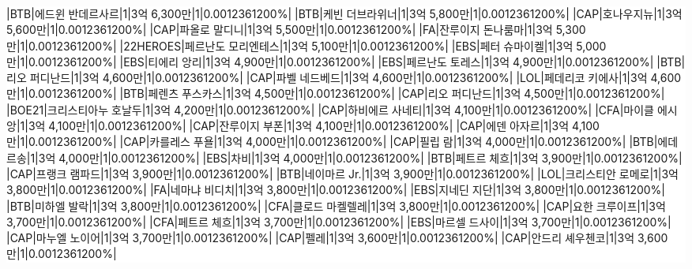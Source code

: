 |BTB|에드윈 반데르사르|1|3억 6,300만|1|0.0012361200%|
|BTB|케빈 더브라위너|1|3억 5,800만|1|0.0012361200%|
|CAP|호나우지뉴|1|3억 5,600만|1|0.0012361200%|
|CAP|파올로 말디니|1|3억 5,500만|1|0.0012361200%|
|FA|잔루이지 돈나룸마|1|3억 5,300만|1|0.0012361200%|
|22HEROES|페르난도 모리엔테스|1|3억 5,100만|1|0.0012361200%|
|EBS|페터 슈마이켈|1|3억 5,000만|1|0.0012361200%|
|EBS|티에리 앙리|1|3억 4,900만|1|0.0012361200%|
|EBS|페르난도 토레스|1|3억 4,900만|1|0.0012361200%|
|BTB|리오 퍼디난드|1|3억 4,600만|1|0.0012361200%|
|CAP|파벨 네드베드|1|3억 4,600만|1|0.0012361200%|
|LOL|페데리코 키에사|1|3억 4,600만|1|0.0012361200%|
|BTB|페렌츠 푸스카스|1|3억 4,500만|1|0.0012361200%|
|CAP|리오 퍼디난드|1|3억 4,500만|1|0.0012361200%|
|BOE21|크리스티아누 호날두|1|3억 4,200만|1|0.0012361200%|
|CAP|하비에르 사네티|1|3억 4,100만|1|0.0012361200%|
|CFA|마이클 에시앙|1|3억 4,100만|1|0.0012361200%|
|CAP|잔루이지 부폰|1|3억 4,100만|1|0.0012361200%|
|CAP|에덴 아자르|1|3억 4,100만|1|0.0012361200%|
|CAP|카를레스 푸욜|1|3억 4,000만|1|0.0012361200%|
|CAP|필립 람|1|3억 4,000만|1|0.0012361200%|
|BTB|에데르송|1|3억 4,000만|1|0.0012361200%|
|EBS|차비|1|3억 4,000만|1|0.0012361200%|
|BTB|페트르 체흐|1|3억 3,900만|1|0.0012361200%|
|CAP|프랭크 램파드|1|3억 3,900만|1|0.0012361200%|
|BTB|네이마르 Jr.|1|3억 3,900만|1|0.0012361200%|
|LOL|크리스티안 로메로|1|3억 3,800만|1|0.0012361200%|
|FA|네마냐 비디치|1|3억 3,800만|1|0.0012361200%|
|EBS|지네딘 지단|1|3억 3,800만|1|0.0012361200%|
|BTB|미하엘 발락|1|3억 3,800만|1|0.0012361200%|
|CFA|클로드 마켈렐레|1|3억 3,800만|1|0.0012361200%|
|CAP|요한 크루이프|1|3억 3,700만|1|0.0012361200%|
|CFA|페트르 체흐|1|3억 3,700만|1|0.0012361200%|
|EBS|마르셀 드사이|1|3억 3,700만|1|0.0012361200%|
|CAP|마누엘 노이어|1|3억 3,700만|1|0.0012361200%|
|CAP|펠레|1|3억 3,600만|1|0.0012361200%|
|CAP|안드리 셰우첸코|1|3억 3,600만|1|0.0012361200%|